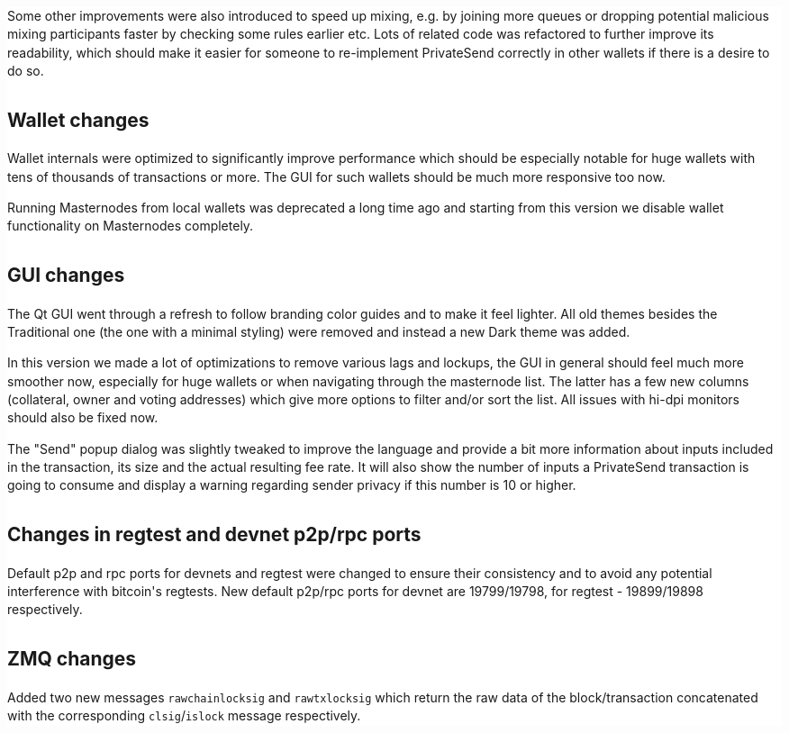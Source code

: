 Some other improvements were also introduced to speed up mixing, e.g. by joining more queues or dropping potential
malicious mixing participants faster by checking some rules earlier etc. Lots of related code was refactored to
further improve its readability, which should make it easier for someone to re-implement PrivateSend
correctly in other wallets if there is a desire to do so.

Wallet changes
--------------
Wallet internals were optimized to significantly improve performance which should be especially notable for huge
wallets with tens of thousands of transactions or more. The GUI for such wallets should be much more responsive too now.

Running Masternodes from local wallets was deprecated a long time ago and starting from this version we disable
wallet functionality on Masternodes completely.

GUI changes
-----------
The Qt GUI went through a refresh to follow branding color guides and to make it feel lighter. All old themes besides
the Traditional one (the one with a minimal styling) were removed and instead a new Dark theme was added.

In this version we made a lot of optimizations to remove various lags and lockups, the GUI in general should feel
much more smoother now, especially for huge wallets or when navigating through the masternode list. The latter has
a few new columns (collateral, owner and voting addresses) which give more options to filter and/or sort the list.
All issues with hi-dpi monitors should also be fixed now.

The "Send" popup dialog was slightly tweaked to improve the language and provide a bit more information about inputs
included in the transaction, its size and the actual resulting fee rate. It will also show the number of inputs
a PrivateSend transaction is going to consume and display a warning regarding sender privacy if this number is 10
or higher.

Changes in regtest and devnet p2p/rpc ports
-------------------------------------------
Default p2p and rpc ports for devnets and regtest were changed to ensure their consistency and to avoid
any potential interference with bitcoin's regtests. New default p2p/rpc ports for devnet are 19799/19798,
for regtest - 19899/19898 respectively.

ZMQ changes
-----------
Added two new messages `rawchainlocksig` and `rawtxlocksig` which return the raw data of the block/transaction
concatenated with the corresponding `clsig`/`islock` message respectively.
